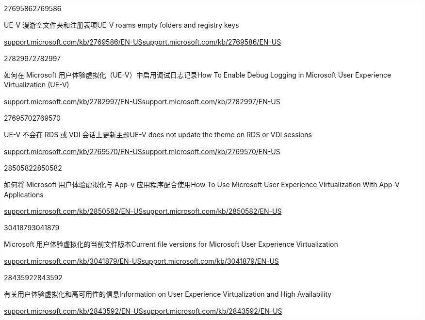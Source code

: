 <tr class="odd">
<td align="left"><p><span data-ttu-id="3134b-205">2769586</span><span class="sxs-lookup"><span data-stu-id="3134b-205">2769586</span></span></p></td>
<td align="left"><p><span data-ttu-id="3134b-206">UE-V 漫游空文件夹和注册表项</span><span class="sxs-lookup"><span data-stu-id="3134b-206">UE-V roams empty folders and registry keys</span></span></p></td>
<td align="left"><p><a href="https://support.microsoft.com/kb/2769586/EN-US" data-raw-source="[support.microsoft.com/kb/2769586/EN-US](https://support.microsoft.com/kb/2769586/EN-US)"><span data-ttu-id="3134b-207">support.microsoft.com/kb/2769586/EN-US</span><span class="sxs-lookup"><span data-stu-id="3134b-207">support.microsoft.com/kb/2769586/EN-US</span></span></a></p></td>
</tr>
<tr class="even">
<td align="left"><p><span data-ttu-id="3134b-208">2782997</span><span class="sxs-lookup"><span data-stu-id="3134b-208">2782997</span></span></p></td>
<td align="left"><p><span data-ttu-id="3134b-209">如何在 Microsoft 用户体验虚拟化（UE-V）中启用调试日志记录</span><span class="sxs-lookup"><span data-stu-id="3134b-209">How To Enable Debug Logging in Microsoft User Experience Virtualization (UE-V)</span></span></p></td>
<td align="left"><p><a href="https://support.microsoft.com/kb/2782997/EN-US" data-raw-source="[support.microsoft.com/kb/2782997/EN-US](https://support.microsoft.com/kb/2782997/EN-US)"><span data-ttu-id="3134b-210">support.microsoft.com/kb/2782997/EN-US</span><span class="sxs-lookup"><span data-stu-id="3134b-210">support.microsoft.com/kb/2782997/EN-US</span></span></a></p></td>
</tr>
<tr class="odd">
<td align="left"><p><span data-ttu-id="3134b-211">2769570</span><span class="sxs-lookup"><span data-stu-id="3134b-211">2769570</span></span></p></td>
<td align="left"><p><span data-ttu-id="3134b-212">UE-V 不会在 RDS 或 VDI 会话上更新主题</span><span class="sxs-lookup"><span data-stu-id="3134b-212">UE-V does not update the theme on RDS or VDI sessions</span></span></p></td>
<td align="left"><p><a href="https://support.microsoft.com/kb/2769570/EN-US" data-raw-source="[support.microsoft.com/kb/2769570/EN-US](https://support.microsoft.com/kb/2769570/EN-US)"><span data-ttu-id="3134b-213">support.microsoft.com/kb/2769570/EN-US</span><span class="sxs-lookup"><span data-stu-id="3134b-213">support.microsoft.com/kb/2769570/EN-US</span></span></a></p></td>
</tr>
<tr class="even">
<td align="left"><p><span data-ttu-id="3134b-214">2850582</span><span class="sxs-lookup"><span data-stu-id="3134b-214">2850582</span></span></p></td>
<td align="left"><p><span data-ttu-id="3134b-215">如何将 Microsoft 用户体验虚拟化与 App-v 应用程序配合使用</span><span class="sxs-lookup"><span data-stu-id="3134b-215">How To Use Microsoft User Experience Virtualization With App-V Applications</span></span></p></td>
<td align="left"><p><a href="https://support.microsoft.com/kb/2850582/EN-US" data-raw-source="[support.microsoft.com/kb/2850582/EN-US](https://support.microsoft.com/kb/2850582/EN-US)"><span data-ttu-id="3134b-216">support.microsoft.com/kb/2850582/EN-US</span><span class="sxs-lookup"><span data-stu-id="3134b-216">support.microsoft.com/kb/2850582/EN-US</span></span></a></p></td>
</tr>
<tr class="odd">
<td align="left"><p><span data-ttu-id="3134b-217">3041879</span><span class="sxs-lookup"><span data-stu-id="3134b-217">3041879</span></span></p></td>
<td align="left"><p><span data-ttu-id="3134b-218">Microsoft 用户体验虚拟化的当前文件版本</span><span class="sxs-lookup"><span data-stu-id="3134b-218">Current file versions for Microsoft User Experience Virtualization</span></span></p></td>
<td align="left"><p><a href="https://support.microsoft.com/kb/3041879/EN-US" data-raw-source="[support.microsoft.com/kb/3041879/EN-US](https://support.microsoft.com/kb/3041879/EN-US)"><span data-ttu-id="3134b-219">support.microsoft.com/kb/3041879/EN-US</span><span class="sxs-lookup"><span data-stu-id="3134b-219">support.microsoft.com/kb/3041879/EN-US</span></span></a></p></td>
</tr>
<tr class="even">
<td align="left"><p><span data-ttu-id="3134b-220">2843592</span><span class="sxs-lookup"><span data-stu-id="3134b-220">2843592</span></span></p></td>
<td align="left"><p><span data-ttu-id="3134b-221">有关用户体验虚拟化和高可用性的信息</span><span class="sxs-lookup"><span data-stu-id="3134b-221">Information on User Experience Virtualization and High Availability</span></span></p></td>
<td align="left"><p><a href="https://support.microsoft.com/kb/2843592/EN-US" data-raw-source="[support.microsoft.com/kb/2843592/EN-US](https://support.microsoft.com/kb/2843592/EN-US)"><span data-ttu-id="3134b-222">support.microsoft.com/kb/2843592/EN-US</span><span class="sxs-lookup"><span data-stu-id="3134b-222">support.microsoft.com/kb/2843592/EN-US</span></span></a></p></td>